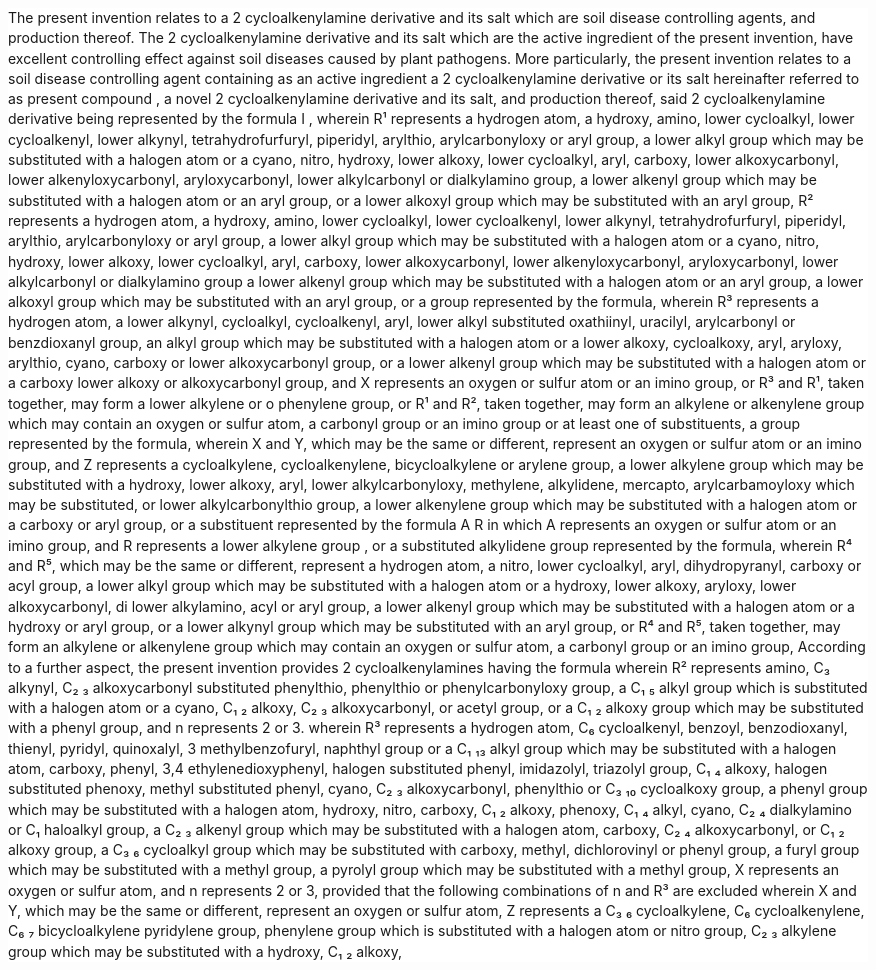 The present invention relates to a 2 cycloalkenylamine derivative and its salt which are soil disease controlling agents, and production thereof. The 2 cycloalkenylamine derivative and its salt which are the active ingredient of the present invention, have excellent controlling effect against soil diseases caused by plant pathogens. More particularly, the present invention relates to a soil disease controlling agent containing as an active ingredient a 2 cycloalkenylamine derivative or its salt hereinafter referred to as present compound , a novel 2 cycloalkenylamine derivative and its salt, and production thereof, said 2 cycloalkenylamine derivative being represented by the formula I , wherein R¹ represents a hydrogen atom, a hydroxy, amino, lower cycloalkyl, lower cycloalkenyl, lower alkynyl, tetrahydrofurfuryl, piperidyl, arylthio, arylcarbonyloxy or aryl group, a lower alkyl group which may be substituted with a halogen atom or a cyano, nitro, hydroxy, lower alkoxy, lower cycloalkyl, aryl, carboxy, lower alkoxycarbonyl, lower alkenyloxycarbonyl, aryloxycarbonyl, lower alkylcarbonyl or dialkylamino group, a lower alkenyl group which may be substituted with a halogen atom or an aryl group, or a lower alkoxyl group which may be substituted with an aryl group, R² represents a hydrogen atom, a hydroxy, amino, lower cycloalkyl, lower cycloalkenyl, lower alkynyl, tetrahydrofurfuryl, piperidyl, arylthio, arylcarbonyloxy or aryl group, a lower alkyl group which may be substituted with a halogen atom or a cyano, nitro, hydroxy, lower alkoxy, lower cycloalkyl, aryl, carboxy, lower alkoxycarbonyl, lower alkenyloxycarbonyl, aryloxycarbonyl, lower alkylcarbonyl or dialkylamino group a lower alkenyl group which may be substituted with a halogen atom or an aryl group, a lower alkoxyl group which may be substituted with an aryl group, or a group represented by the formula, wherein R³ represents a hydrogen atom, a lower alkynyl, cycloalkyl, cycloalkenyl, aryl, lower alkyl substituted oxathiinyl, uracilyl, arylcarbonyl or benzdioxanyl group, an alkyl group which may be substituted with a halogen atom or a lower alkoxy, cycloalkoxy, aryl, aryloxy, arylthio, cyano, carboxy or lower alkoxycarbonyl group, or a lower alkenyl group which may be substituted with a halogen atom or a carboxy lower alkoxy or alkoxycarbonyl group, and X represents an oxygen or sulfur atom or an imino group, or R³ and R¹, taken together, may form a lower alkylene or o phenylene group, or R¹ and R², taken together, may form an alkylene or alkenylene group which may contain an oxygen or sulfur atom, a carbonyl group or an imino group or at least one of substituents, a group represented by the formula, wherein X and Y, which may be the same or different, represent an oxygen or sulfur atom or an imino group, and Z represents a cycloalkylene, cycloalkenylene, bicycloalkylene or arylene group, a lower alkylene group which may be substituted with a hydroxy, lower alkoxy, aryl, lower alkylcarbonyloxy, methylene, alkylidene, mercapto, arylcarbamoyloxy which may be substituted, or lower alkylcarbonylthio group, a lower alkenylene group which may be substituted with a halogen atom or a carboxy or aryl group, or a substituent represented by the formula A R in which A represents an oxygen or sulfur atom or an imino group, and R represents a lower alkylene group , or a substituted alkylidene group represented by the formula, wherein R⁴ and R⁵, which may be the same or different, represent a hydrogen atom, a nitro, lower cycloalkyl, aryl, dihydropyranyl, carboxy or acyl group, a lower alkyl group which may be substituted with a halogen atom or a hydroxy, lower alkoxy, aryloxy, lower alkoxycarbonyl, di lower alkylamino, acyl or aryl group, a lower alkenyl group which may be substituted with a halogen atom or a hydroxy or aryl group, or a lower alkynyl group which may be substituted with an aryl group, or R⁴ and R⁵, taken together, may form an alkylene or alkenylene group which may contain an oxygen or sulfur atom, a carbonyl group or an imino group, According to a further aspect, the present invention provides 2 cycloalkenylamines having the formula wherein R² represents amino, C₃ alkynyl, C₂ ₃ alkoxycarbonyl substituted phenylthio, phenylthio or phenylcarbonyloxy group, a C₁ ₅ alkyl group which is substituted with a halogen atom or a cyano, C₁ ₂ alkoxy, C₂ ₃ alkoxycarbonyl, or acetyl group, or a C₁ ₂ alkoxy group which may be substituted with a phenyl group, and n represents 2 or 3. wherein R³ represents a hydrogen atom, C₆ cycloalkenyl, benzoyl, benzodioxanyl, thienyl, pyridyl, quinoxalyl, 3 methylbenzofuryl, naphthyl group or a C₁ ₁₃ alkyl group which may be substituted with a halogen atom, carboxy, phenyl, 3,4 ethylenedioxyphenyl, halogen substituted phenyl, imidazolyl, triazolyl group, C₁ ₄ alkoxy, halogen substituted phenoxy, methyl substituted phenyl, cyano, C₂ ₃ alkoxycarbonyl, phenylthio or C₃ ₁₀ cycloalkoxy group, a phenyl group which may be substituted with a halogen atom, hydroxy, nitro, carboxy, C₁ ₂ alkoxy, phenoxy, C₁ ₄ alkyl, cyano, C₂ ₄ dialkylamino or C₁ haloalkyl group, a C₂ ₃ alkenyl group which may be substituted with a halogen atom, carboxy, C₂ ₄ alkoxycarbonyl, or C₁ ₂ alkoxy group, a C₃ ₆ cycloalkyl group which may be substituted with carboxy, methyl, dichlorovinyl or phenyl group, a furyl group which may be substituted with a methyl group, a pyrolyl group which may be substituted with a methyl group, X represents an oxygen or sulfur atom, and n represents 2 or 3, provided that the following combinations of n and R³ are excluded wherein X and Y, which may be the same or different, represent an oxygen or sulfur atom, Z represents a C₃ ₆ cycloalkylene, C₆ cycloalkenylene, C₆ ₇ bicycloalkylene pyridylene group, phenylene group which is substituted with a halogen atom or nitro group, C₂ ₃ alkylene group which may be substituted with a hydroxy, C₁ ₂ alkoxy,